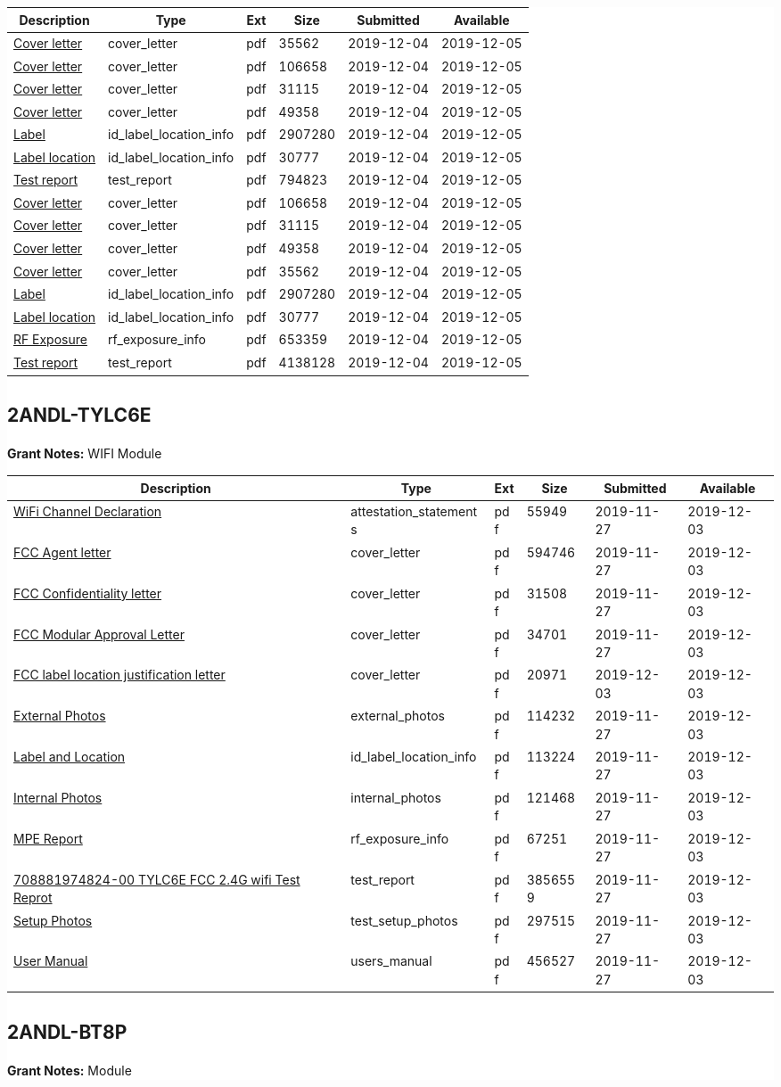 | Description | Type | Ext | Size | Submitted | Available |
| ----------- | ---- | --- | ---- | --------- | --------- |
| [Cover letter](2ANDL-WRD8P/39e01574ee401931bd18615026fa2e49/4537453.pdf) | cover_letter | pdf | 35562 | 2019-12-04 | 2019-12-05 |
| [Cover letter](2ANDL-WRD8P/39e01574ee401931bd18615026fa2e49/4537450.pdf) | cover_letter | pdf | 106658 | 2019-12-04 | 2019-12-05 |
| [Cover letter](2ANDL-WRD8P/39e01574ee401931bd18615026fa2e49/4537451.pdf) | cover_letter | pdf | 31115 | 2019-12-04 | 2019-12-05 |
| [Cover letter](2ANDL-WRD8P/39e01574ee401931bd18615026fa2e49/4537452.pdf) | cover_letter | pdf | 49358 | 2019-12-04 | 2019-12-05 |
| [Label](2ANDL-WRD8P/39e01574ee401931bd18615026fa2e49/4537455.pdf) | id_label_location_info | pdf | 2907280 | 2019-12-04 | 2019-12-05 |
| [Label location](2ANDL-WRD8P/39e01574ee401931bd18615026fa2e49/4531891.pdf) | id_label_location_info | pdf | 30777 | 2019-12-04 | 2019-12-05 |
| [Test report](2ANDL-WRD8P/39e01574ee401931bd18615026fa2e49/4537493.pdf) | test_report | pdf | 794823 | 2019-12-04 | 2019-12-05 |
| [Cover letter](2ANDL-WRD8P/cbd794ce6f170da9c697a38931662337/4537450.pdf) | cover_letter | pdf | 106658 | 2019-12-04 | 2019-12-05 |
| [Cover letter](2ANDL-WRD8P/cbd794ce6f170da9c697a38931662337/4537451.pdf) | cover_letter | pdf | 31115 | 2019-12-04 | 2019-12-05 |
| [Cover letter](2ANDL-WRD8P/cbd794ce6f170da9c697a38931662337/4537452.pdf) | cover_letter | pdf | 49358 | 2019-12-04 | 2019-12-05 |
| [Cover letter](2ANDL-WRD8P/cbd794ce6f170da9c697a38931662337/4537453.pdf) | cover_letter | pdf | 35562 | 2019-12-04 | 2019-12-05 |
| [Label](2ANDL-WRD8P/cbd794ce6f170da9c697a38931662337/4537455.pdf) | id_label_location_info | pdf | 2907280 | 2019-12-04 | 2019-12-05 |
| [Label location](2ANDL-WRD8P/cbd794ce6f170da9c697a38931662337/4531891.pdf) | id_label_location_info | pdf | 30777 | 2019-12-04 | 2019-12-05 |
| [RF Exposure](2ANDL-WRD8P/cbd794ce6f170da9c697a38931662337/4537461.pdf) | rf_exposure_info | pdf | 653359 | 2019-12-04 | 2019-12-05 |
| [Test report](2ANDL-WRD8P/cbd794ce6f170da9c697a38931662337/4537463.pdf) | test_report | pdf | 4138128 | 2019-12-04 | 2019-12-05 |
## 2ANDL-TYLC6E
**Grant Notes:** WIFI Module

| Description | Type | Ext | Size | Submitted | Available |
| ----------- | ---- | --- | ---- | --------- | --------- |
| [WiFi Channel Declaration](2ANDL-TYLC6E/7e5449c9b1be49b5523609c1e8e124d7/4529994.pdf) | attestation_statements | pdf | 55949 | 2019-11-27 | 2019-12-03 |
| [FCC Agent letter](2ANDL-TYLC6E/7e5449c9b1be49b5523609c1e8e124d7/4336314.pdf) | cover_letter | pdf | 594746 | 2019-11-27 | 2019-12-03 |
| [FCC Confidentiality letter](2ANDL-TYLC6E/7e5449c9b1be49b5523609c1e8e124d7/4530020.pdf) | cover_letter | pdf | 31508 | 2019-11-27 | 2019-12-03 |
| [FCC Modular Approval Letter](2ANDL-TYLC6E/7e5449c9b1be49b5523609c1e8e124d7/4530021.pdf) | cover_letter | pdf | 34701 | 2019-11-27 | 2019-12-03 |
| [FCC label location justification letter](2ANDL-TYLC6E/7e5449c9b1be49b5523609c1e8e124d7/4535772.pdf) | cover_letter | pdf | 20971 | 2019-12-03 | 2019-12-03 |
| [External Photos](2ANDL-TYLC6E/7e5449c9b1be49b5523609c1e8e124d7/4529995.pdf) | external_photos | pdf | 114232 | 2019-11-27 | 2019-12-03 |
| [Label and Location](2ANDL-TYLC6E/7e5449c9b1be49b5523609c1e8e124d7/4529993.pdf) | id_label_location_info | pdf | 113224 | 2019-11-27 | 2019-12-03 |
| [Internal Photos](2ANDL-TYLC6E/7e5449c9b1be49b5523609c1e8e124d7/4530016.pdf) | internal_photos | pdf | 121468 | 2019-11-27 | 2019-12-03 |
| [MPE Report](2ANDL-TYLC6E/7e5449c9b1be49b5523609c1e8e124d7/4530017.pdf) | rf_exposure_info | pdf | 67251 | 2019-11-27 | 2019-12-03 |
| [708881974824-00 TYLC6E FCC 2.4G wifi Test Reprot](2ANDL-TYLC6E/7e5449c9b1be49b5523609c1e8e124d7/4530013.pdf) | test_report | pdf | 3856559 | 2019-11-27 | 2019-12-03 |
| [Setup Photos](2ANDL-TYLC6E/7e5449c9b1be49b5523609c1e8e124d7/4530014.pdf) | test_setup_photos | pdf | 297515 | 2019-11-27 | 2019-12-03 |
| [User Manual](2ANDL-TYLC6E/7e5449c9b1be49b5523609c1e8e124d7/4530015.pdf) | users_manual | pdf | 456527 | 2019-11-27 | 2019-12-03 |
## 2ANDL-BT8P
**Grant Notes:** Module
